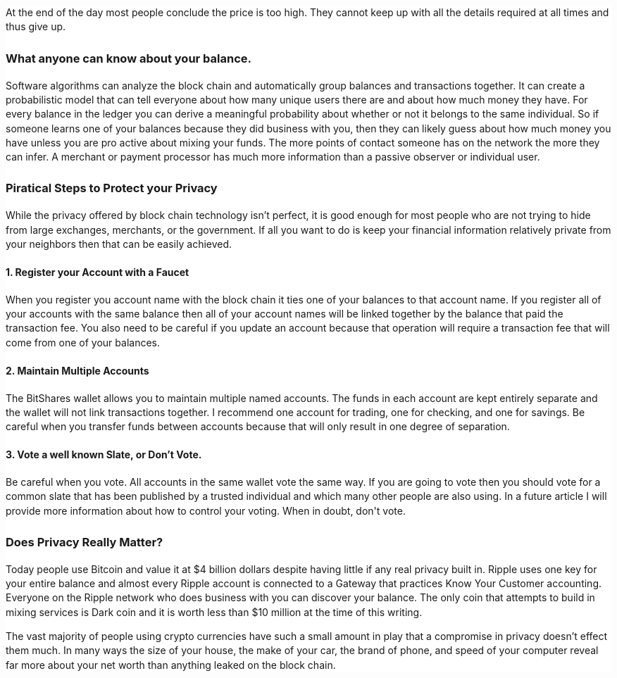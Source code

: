 At the end of the day most people conclude the price is too high.  They cannot keep up with all the details required at all times and thus give up.     

### What anyone can know about your balance.

Software algorithms can analyze the block chain and automatically group balances and transactions together.   It can create a probabilistic model that can tell everyone about how many unique users there are and about how much money they have.  For every balance in the ledger you can derive a meaningful probability about whether or not it belongs to the same individual.   So if someone learns one of your balances because they did business with you, then they can likely guess about how much money you have unless you are pro active about mixing your funds.  The more points of contact someone has on the network the more they can infer.  A merchant or payment processor has much more information than a passive observer or individual user.  

### Piratical Steps to Protect your Privacy 

While the privacy offered by block chain technology isn’t perfect, it is good enough for most people who are not trying to hide from large exchanges, merchants, or the government.  If all you want to do is keep your financial information relatively private from your neighbors then that can be easily achieved.

#### 1. Register your Account with a Faucet 

When you register you account name with the block chain it ties one of your balances to that account name.   If you register all of your accounts with the same balance then all of your account names will be linked together by the balance that paid the transaction fee.  You also need to be careful if you update an account because that operation will require a transaction fee that will come from one of your balances.  

#### 2. Maintain Multiple Accounts 
 
The BitShares wallet allows you to maintain multiple named accounts.  The funds in each account are kept entirely separate and the wallet will not link transactions together.   I recommend one account for trading, one for checking, and one for savings.  Be careful when you transfer funds between accounts because that will only result in one degree of separation.

#### 3. Vote a well known Slate, or Don’t Vote. 

Be careful when you vote.  All accounts in the same wallet vote the same way.   If you are going to vote then you should vote for a common slate that has been published by a trusted individual and which many other people are also using.  In a future article I will provide more information about how to control your voting.  When in doubt, don't vote.   

### Does Privacy Really Matter?

Today people use Bitcoin and value it at $4 billion dollars despite having little if any real privacy built in.   Ripple uses one key for your entire balance and almost every Ripple account is connected to a Gateway that practices Know Your Customer accounting.   Everyone on the Ripple network who does business with you can discover your balance.   The only coin that attempts to build in mixing services is Dark coin and it is worth less than $10 million at the time of this writing.  

The vast majority of people using crypto currencies have such a small amount in play that a compromise in privacy doesn’t effect them much.   In many ways the size of your house, the make of your car, the brand of phone, and speed of your computer reveal far more about your net worth than anything leaked on the block chain.  
